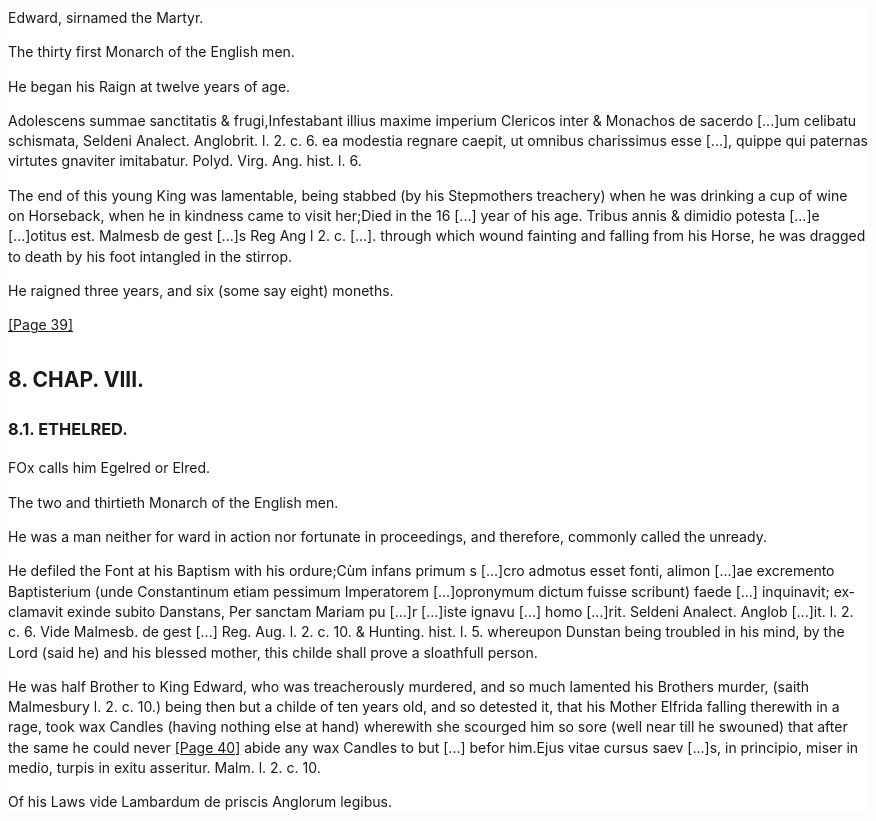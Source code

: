 Edward, sirnamed the Martyr.

The thirty first Monarch of the English men.

He began his Raign at twelve years of age.

Adolescens summae sanctitatis & frugi,Infestabant illi­us maxime im­perium
Clericos inter & Monachos de sacerdo  [...]um celibatu schismata, Seldeni
Analect. Anglobrit. l. 2. c. 6. ea modestia regnare caepit, ut omnibus
charissimus esse [...], quippe qui paternas virtutes gnaviter imi­tabatur.
Polyd. Virg. Ang. hist. l. 6.

The end of this young King was lamen­table, being stabbed (by his Stepmothers
treachery) when he was drinking a cup of wine on Horseback, when he in
kindness came to visit her;Died in the 16 [...] year of his age. Tribus annis
& dimidio potesta­  [...]e  [...]otitus est. Malmesb de gest [...]s Reg Ang l
2. c. [...]. through which wound fainting and falling from his Horse, he was
dragged to death by his foot intangled in the stirrop.

He raigned three years, and six (some say eight) moneths.

[[Page 39]](http://eebo.chadwyck.com/downloadtiff?vid=61841&page=28)

## 8\. CHAP. VIII.

### 8.1. ETHELRED.

FOx calls him Egelred or Elred.

The two and thirtieth Monarch of the English men.

He was a man neither for ward in action nor fortunate in proceedings, and
therefore, commonly called the unready.

He defiled the Font at his Baptism with his ordure;Cùm infans pri­mum s
[...]cro ad­motus esset fonti, alimon [...]ae excre­mento Baptiste­rium (unde
Constantinum etiam pessimum Imperatorem  [...]opronymum dictum fuisse
scribunt) faede [...] inquinavit; ex­clamavit exinde subito Danstans, Per
sanctam Mariam pu [...]r [...]iste ignavu [...] homo  [...]rit. Seldeni
Analect. Anglob [...]it. l. 2. c. 6\. Vide Malmesb. de gest [...] Reg. Aug. l.
2. c. 10. & Hunting. hist. l. 5. whereupon Dunstan being troubled in his mind,
by the Lord (said he) and his blessed mother, this childe shall prove a
sloathfull person.

He was half Brother to King Edward, who was treacherously murdered, and so
much lamented his Brothers murder, (saith Malmesbury l. 2. c. 10.) being then
but a childe of ten years old, and so detest­ed it, that his Mother Elfrida
falling there­with in a rage, took wax Candles (ha­ving nothing else at hand)
wherewith she scourged him so sore (well near till he swouned) that after the
same he could ne­ver [[Page
40]](http://eebo.chadwyck.com/downloadtiff?vid=61841&page=29) abide any wax
Candles to but [...] befor him.Ejus vitae cursus saev [...]s, in princi­pio,
miser in me­dio, turpis in ex­itu asseritur. Malm. l. 2. c. 10.

Of his Laws vide Lambardum de priscis Anglorum legibus.
